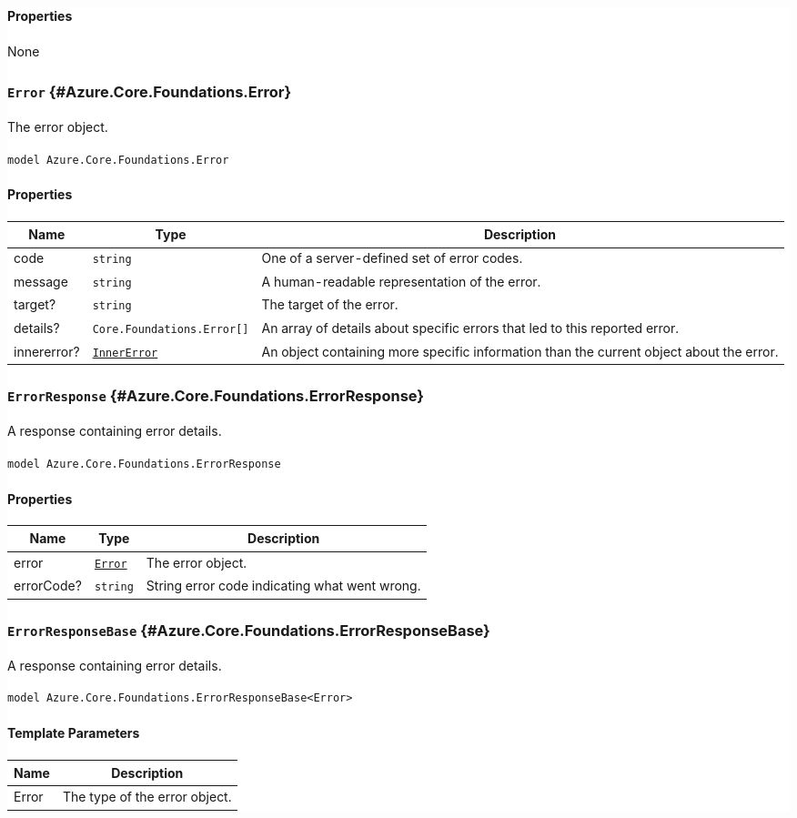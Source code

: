 #### Properties

None

### `Error` {#Azure.Core.Foundations.Error}

The error object.

```typespec
model Azure.Core.Foundations.Error
```

#### Properties

| Name        | Type                                                              | Description                                                                             |
| ----------- | ----------------------------------------------------------------- | --------------------------------------------------------------------------------------- |
| code        | `string`                                                          | One of a server-defined set of error codes.                                             |
| message     | `string`                                                          | A human-readable representation of the error.                                           |
| target?     | `string`                                                          | The target of the error.                                                                |
| details?    | `Core.Foundations.Error[]`                                        | An array of details about specific errors that led to this reported error.              |
| innererror? | [`InnerError`](./data-types.md#Azure.Core.Foundations.InnerError) | An object containing more specific information than the current object about the error. |

### `ErrorResponse` {#Azure.Core.Foundations.ErrorResponse}

A response containing error details.

```typespec
model Azure.Core.Foundations.ErrorResponse
```

#### Properties

| Name       | Type                                                    | Description                                   |
| ---------- | ------------------------------------------------------- | --------------------------------------------- |
| error      | [`Error`](./data-types.md#Azure.Core.Foundations.Error) | The error object.                             |
| errorCode? | `string`                                                | String error code indicating what went wrong. |

### `ErrorResponseBase` {#Azure.Core.Foundations.ErrorResponseBase}

A response containing error details.

```typespec
model Azure.Core.Foundations.ErrorResponseBase<Error>
```

#### Template Parameters

| Name  | Description                   |
| ----- | ----------------------------- |
| Error | The type of the error object. |
